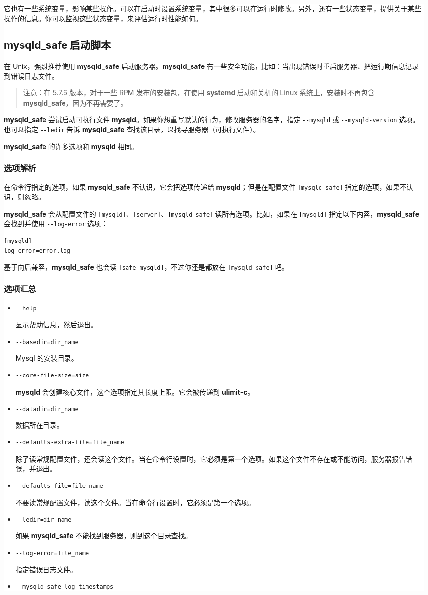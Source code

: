 它也有一些系统变量，影响某些操作。可以在启动时设置系统变量，其中很多可以在运行时修改。另外，还有一些状态变量，提供关于某些操作的信息。你可以监视这些状态变量，来评估运行时性能如何。

## mysqld_safe 启动脚本

在 Unix，强烈推荐使用 **mysqld\_safe** 启动服务器。**mysqld_safe** 有一些安全功能，比如：当出现错误时重启服务器、把运行期信息记录到错误日志文件。 

> 注意：在 5.7.6 版本，对于一些 RPM 发布的安装包，在使用 **systemd** 启动和关机的 Linux 系统上，安装时不再包含 **mysqld_safe**，因为不再需要了。

**mysqld\_safe** 尝试启动可执行文件 **mysqld**。如果你想重写默认的行为，修改服务器的名字，指定 `--mysqld` 或 `--mysqld-version` 选项。也可以指定 `--ledir` 告诉 **mysqld_safe** 查找该目录，以找寻服务器（可执行文件）。

**mysqld_safe** 的许多选项和 **mysqld** 相同。

### 选项解析

在命令行指定的选项，如果 **mysqld_safe** 不认识，它会把选项传递给 **mysqld**；但是在配置文件 `[mysqld_safe]` 指定的选项，如果不认识，则忽略。

**mysqld\_safe** 会从配置文件的 `[mysqld]`、`[server]`、`[mysqld_safe]` 读所有选项。比如，如果在 `[mysqld]` 指定以下内容，**mysqld_safe** 会找到并使用 `--log-error` 选项：

```sh
[mysqld]
log-error=error.log
``` 

基于向后兼容，**mysqld_safe** 也会读 `[safe_mysqld]`，不过你还是都放在 `[mysqld_safe]` 吧。

### 选项汇总

* `--help` 

  显示帮助信息，然后退出。

* `--basedir=dir_name` 

  Mysql 的安装目录。

* `--core-file-size=size` 

  **mysqld** 会创建核心文件，这个选项指定其长度上限。它会被传递到 **ulimit-c**。

* `--datadir=dir_name` 

  数据所在目录。

* `--defaults-extra-file=file_name` 

  除了读常规配置文件，还会读这个文件。当在命令行设置时，它必须是第一个选项。如果这个文件不存在或不能访问，服务器报告错误，并退出。

* `--defaults-file=file_name` 
  
  不要读常规配置文件，读这个文件。当在命令行设置时，它必须是第一个选项。

* `--ledir=dir_name` 

  如果 **mysqld_safe** 不能找到服务器，则到这个目录查找。

* `--log-error=file_name` 

  指定错误日志文件。

* `--mysqld-safe-log-timestamps` 
